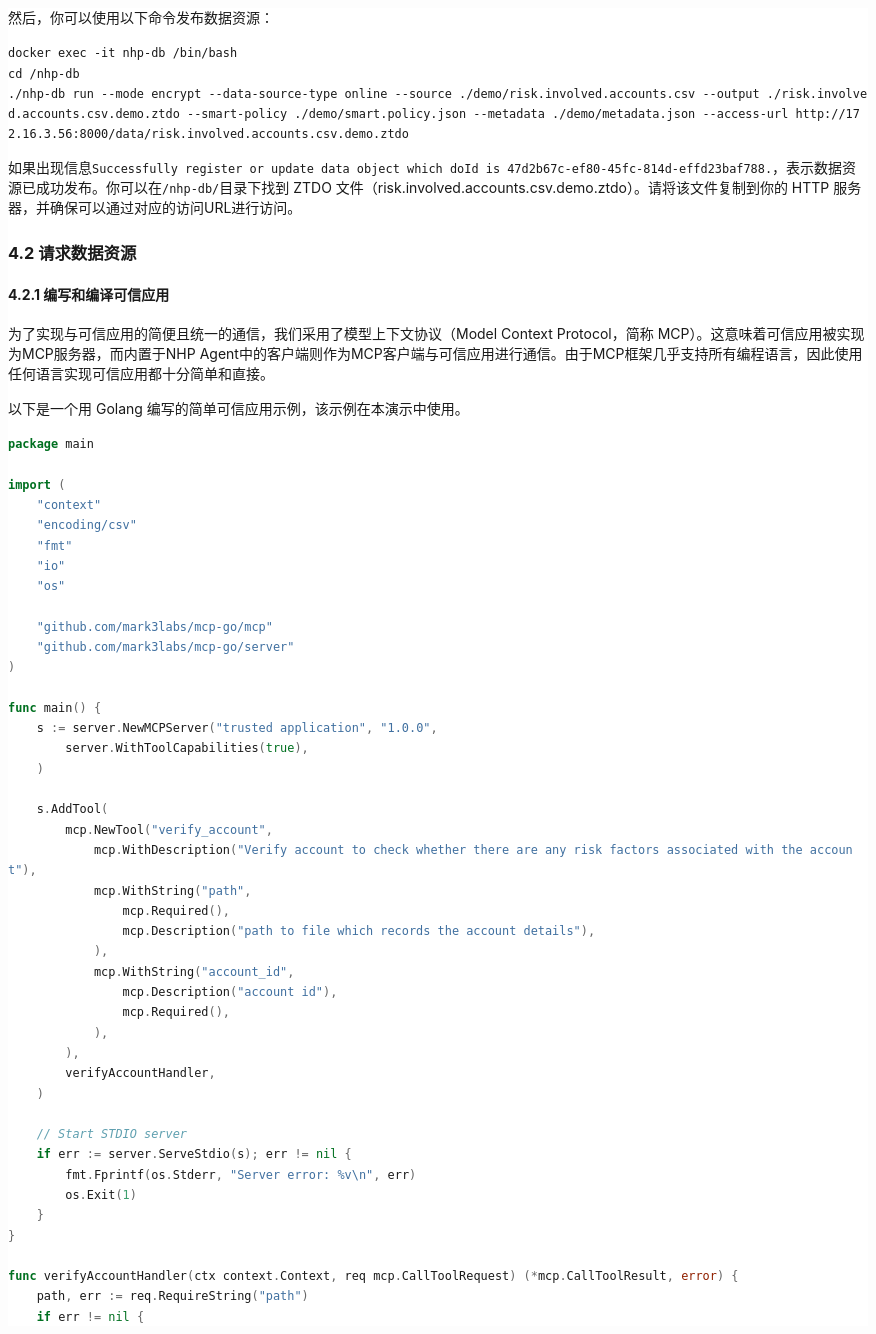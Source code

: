 然后，你可以使用以下命令发布数据资源：
```shell
docker exec -it nhp-db /bin/bash
cd /nhp-db
./nhp-db run --mode encrypt --data-source-type online --source ./demo/risk.involved.accounts.csv --output ./risk.involved.accounts.csv.demo.ztdo --smart-policy ./demo/smart.policy.json --metadata ./demo/metadata.json --access-url http://172.16.3.56:8000/data/risk.involved.accounts.csv.demo.ztdo
```
如果出现信息`Successfully register or update data object which doId is 47d2b67c-ef80-45fc-814d-effd23baf788.`，表示数据资源已成功发布。你可以在`/nhp-db/`目录下找到 ZTDO 文件（risk.involved.accounts.csv.demo.ztdo）。请将该文件复制到你的 HTTP 服务器，并确保可以通过对应的访问URL进行访问。

### 4.2 请求数据资源
#### 4.2.1 编写和编译可信应用
为了实现与可信应用的简便且统一的通信，我们采用了模型上下文协议（Model Context Protocol，简称 MCP）。这意味着可信应用被实现为MCP服务器，而内置于NHP Agent中的客户端则作为MCP客户端与可信应用进行通信。由于MCP框架几乎支持所有编程语言，因此使用任何语言实现可信应用都十分简单和直接。

以下是一个用 Golang 编写的简单可信应用示例，该示例在本演示中使用。
```go
package main

import (
	"context"
	"encoding/csv"
	"fmt"
	"io"
	"os"

	"github.com/mark3labs/mcp-go/mcp"
	"github.com/mark3labs/mcp-go/server"
)

func main() {
    s := server.NewMCPServer("trusted application", "1.0.0",
        server.WithToolCapabilities(true),
    )

    s.AddTool(
        mcp.NewTool("verify_account",
            mcp.WithDescription("Verify account to check whether there are any risk factors associated with the account"),
            mcp.WithString("path",
                mcp.Required(),
                mcp.Description("path to file which records the account details"),
            ),
            mcp.WithString("account_id",
                mcp.Description("account id"),
				mcp.Required(),
            ),
        ),
        verifyAccountHandler,
    )

    // Start STDIO server
    if err := server.ServeStdio(s); err != nil {
        fmt.Fprintf(os.Stderr, "Server error: %v\n", err)
        os.Exit(1)
    }
}

func verifyAccountHandler(ctx context.Context, req mcp.CallToolRequest) (*mcp.CallToolResult, error) {
    path, err := req.RequireString("path")
    if err != nil {
```